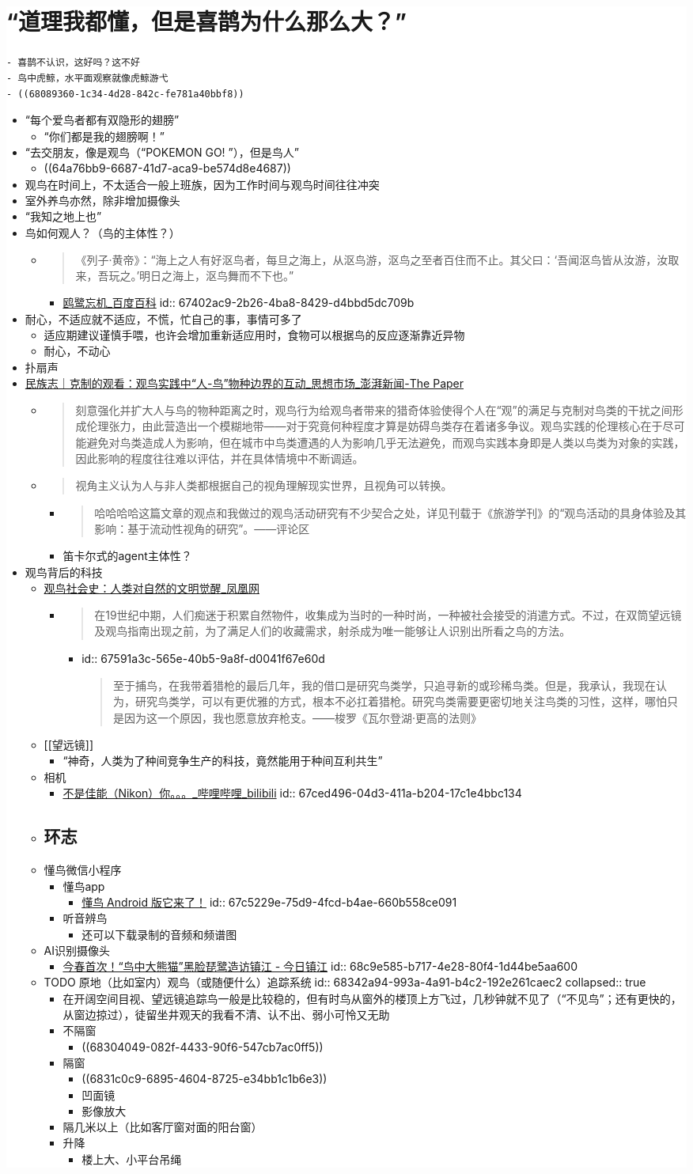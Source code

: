 # “道理我都懂，但是喜鹊为什么那么大？”
	- 喜鹊不认识，这好吗？这不好
	- 鸟中虎鲸，水平面观察就像虎鲸游弋
	- ((68089360-1c34-4d28-842c-fe781a40bbf8))
- “每个爱鸟者都有双隐形的翅膀”
	- “你们都是我的翅膀啊！”
- “去交朋友，像是观鸟（“POKEMON GO! ”），但是鸟人”
	- ((64a76bb9-6687-41d7-aca9-be574d8e4687))
- 观鸟在时间上，不太适合一般上班族，因为工作时间与观鸟时间往往冲突
- 室外养鸟亦然，除非增加摄像头
- “我知之地上也”
- 鸟如何观人？（鸟的主体性？）
	- >《列子·黄帝》：“海上之人有好沤鸟者，每旦之海上，从沤鸟游，沤鸟之至者百住而不止。其父曰：‘吾闻沤鸟皆从汝游，汝取来，吾玩之。’明日之海上，沤鸟舞而不下也。”
		- [鸥鹭忘机_百度百科](https://baike.baidu.com/item/%E9%B8%A5%E9%B9%AD%E5%BF%98%E6%9C%BA/2443356)
		  id:: 67402ac9-2b26-4ba8-8429-d4bbd5dc709b
- 耐心，不适应就不适应，不慌，忙自己的事，事情可多了
	- 适应期建议谨慎手喂，也许会增加重新适应用时，食物可以根据鸟的反应逐渐靠近异物
	- 耐心，不动心
- 扑扇声
- [民族志｜克制的观看：观鸟实践中“人-鸟”物种边界的互动_思想市场_澎湃新闻-The Paper](https://www.thepaper.cn/newsDetail_forward_21595531)
	- >刻意强化并扩大人与鸟的物种距离之时，观鸟行为给观鸟者带来的猎奇体验使得个人在“观”的满足与克制对鸟类的干扰之间形成伦理张力，由此营造出一个模糊地带——对于究竟何种程度才算是妨碍鸟类存在着诸多争议。观鸟实践的伦理核心在于尽可能避免对鸟类造成人为影响，但在城市中鸟类遭遇的人为影响几乎无法避免，而观鸟实践本身即是人类以鸟类为对象的实践，因此影响的程度往往难以评估，并在具体情境中不断调适。
	- >视角主义认为人与非人类都根据自己的视角理解现实世界，且视角可以转换。
		- >哈哈哈哈这篇文章的观点和我做过的观鸟活动研究有不少契合之处，详见刊载于《旅游学刊》的“观鸟活动的具身体验及其影响：基于流动性视角的研究”。——评论区
		- 笛卡尔式的agent主体性？
- 观鸟背后的科技
	- [观鸟社会史：人类对自然的文明觉醒_凤凰网](https://culture.ifeng.com/c/7lZBKYuDrT9)
		- >在19世纪中期，人们痴迷于积累自然物件，收集成为当时的一种时尚，一种被社会接受的消遣方式。不过，在双筒望远镜及观鸟指南出现之前，为了满足人们的收藏需求，射杀成为唯一能够让人识别出所看之鸟的方法。
			- id:: 67591a3c-565e-40b5-9a8f-d0041f67e60d
			  >至于捕鸟，在我带着猎枪的最后几年，我的借口是研究鸟类学，只追寻新的或珍稀鸟类。但是，我承认，我现在认为，研究鸟类学，可以有更优雅的方式，根本不必扛着猎枪。研究鸟类需要更密切地关注鸟类的习性，这样，哪怕只是因为这一个原因，我也愿意放弃枪支。——梭罗《瓦尔登湖·更高的法则》
	- [[望远镜]]
		- “神奇，人类为了种间竞争生产的科技，竟然能用于种间互利共生”
	- 相机
		- [不是佳能（Nikon）你。。。_哔哩哔哩_bilibili](https://www.bilibili.com/video/BV1WSUZYvEUc)
		  id:: 67ced496-04d3-411a-b204-17c1e4bbc134
	- 环志
		-
	- 懂鸟微信小程序
		- 懂鸟app
			- [懂鸟 Android 版它来了！](https://mp.weixin.qq.com/s/if4Zey1eU7rgzMGneSTRVQ)
			  id:: 67c5229e-75d9-4fcd-b4ae-660b558ce091
		- 听音辨鸟
			- 还可以下载录制的音频和频谱图
	- AI识别摄像头
		- [今春首次！“鸟中大熊猫”黑脸琵鹭造访镇江 - 今日镇江](https://pc.jrzjapp.cn/posts/Ob8QqhW5)
		  id:: 68c9e585-b717-4e28-80f4-1d44be5aa600
	- TODO 原地（比如室内）观鸟（或随便什么）追踪系统
	  id:: 68342a94-993a-4a91-b4c2-192e261caec2
	  collapsed:: true
		- 在开阔空间目视、望远镜追踪鸟一般是比较稳的，但有时鸟从窗外的楼顶上方飞过，几秒钟就不见了（“不见鸟”；还有更快的，从窗边掠过），徒留坐井观天的我看不清、认不出、弱小可怜又无助
		- 不隔窗
			- ((68304049-082f-4433-90f6-547cb7ac0ff5))
		- 隔窗
			- ((6831c0c9-6895-4604-8725-e34bb1c1b6e3))
			- 凹面镜
			- 影像放大
		- 隔几米以上（比如客厅窗对面的阳台窗）
		- 升降
			- 楼上大、小平台吊绳